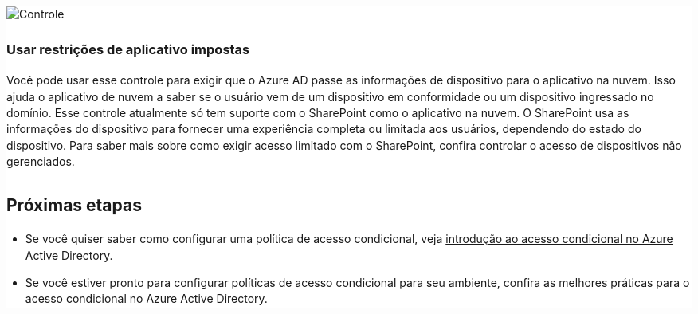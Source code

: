 ![Controle](./media/active-directory-conditional-access-controls/31.png)

### <a name="use-app-enforced-restrictions"></a>Usar restrições de aplicativo impostas

Você pode usar esse controle para exigir que o Azure AD passe as informações de dispositivo para o aplicativo na nuvem. Isso ajuda o aplicativo de nuvem a saber se o usuário vem de um dispositivo em conformidade ou um dispositivo ingressado no domínio. Esse controle atualmente só tem suporte com o SharePoint como o aplicativo na nuvem. O SharePoint usa as informações do dispositivo para fornecer uma experiência completa ou limitada aos usuários, dependendo do estado do dispositivo.
Para saber mais sobre como exigir acesso limitado com o SharePoint, confira [controlar o acesso de dispositivos não gerenciados](https://aka.ms/spolimitedaccessdocs).



## <a name="next-steps"></a>Próximas etapas

- Se você quiser saber como configurar uma política de acesso condicional, veja [introdução ao acesso condicional no Azure Active Directory](active-directory-conditional-access-azure-portal-get-started.md).

- Se você estiver pronto para configurar políticas de acesso condicional para seu ambiente, confira as [melhores práticas para o acesso condicional no Azure Active Directory](active-directory-conditional-access-best-practices.md). 
